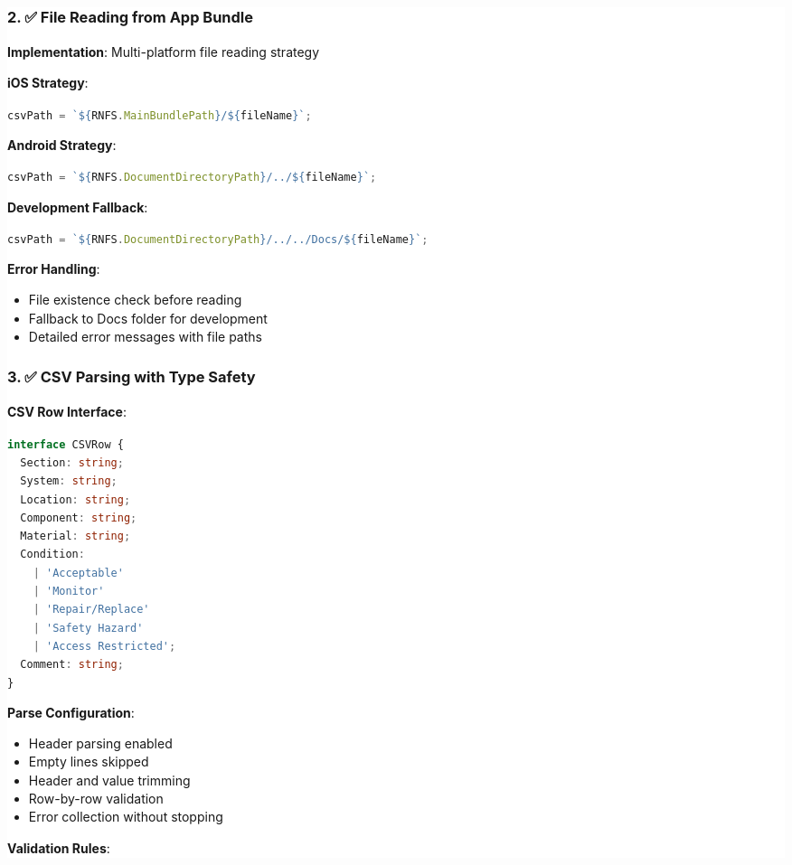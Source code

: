 ### 2. ✅ File Reading from App Bundle

**Implementation**: Multi-platform file reading strategy

**iOS Strategy**:

```typescript
csvPath = `${RNFS.MainBundlePath}/${fileName}`;
```

**Android Strategy**:

```typescript
csvPath = `${RNFS.DocumentDirectoryPath}/../${fileName}`;
```

**Development Fallback**:

```typescript
csvPath = `${RNFS.DocumentDirectoryPath}/../../Docs/${fileName}`;
```

**Error Handling**:

- File existence check before reading
- Fallback to Docs folder for development
- Detailed error messages with file paths

### 3. ✅ CSV Parsing with Type Safety

**CSV Row Interface**:

```typescript
interface CSVRow {
  Section: string;
  System: string;
  Location: string;
  Component: string;
  Material: string;
  Condition:
    | 'Acceptable'
    | 'Monitor'
    | 'Repair/Replace'
    | 'Safety Hazard'
    | 'Access Restricted';
  Comment: string;
}
```

**Parse Configuration**:

- Header parsing enabled
- Empty lines skipped
- Header and value trimming
- Row-by-row validation
- Error collection without stopping

**Validation Rules**:
